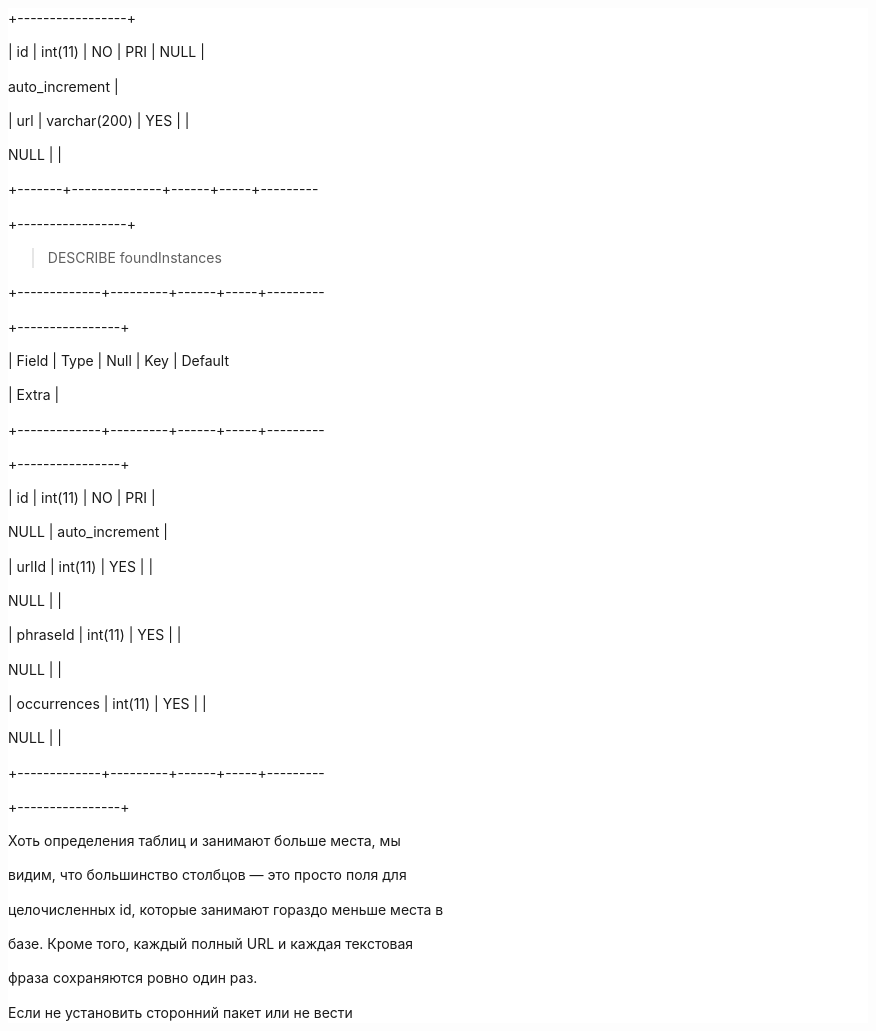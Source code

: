 \+-----------------\+

| id | int\(11\) | NO | PRI | NULL |

auto\_increment |

| url | varchar\(200\) | YES | |

NULL | |

\+-------\+--------------\+------\+-----\+---------

\+-----------------\+

>DESCRIBE foundInstances

\+-------------\+---------\+------\+-----\+---------

\+----------------\+

| Field | Type | Null | Key | Default

| Extra |

\+-------------\+---------\+------\+-----\+---------

\+----------------\+

| id | int\(11\) | NO | PRI |

NULL | auto\_increment |

| urlId | int\(11\) | YES | |

NULL | |

| phraseId | int\(11\) | YES | |

NULL | |

| occurrences | int\(11\) | YES | |

NULL | |

\+-------------\+---------\+------\+-----\+---------

\+----------------\+

Хоть определения таблиц и занимают больше места, мы

видим, что большинство столбцов — это просто поля для

целочисленных id, которые занимают гораздо меньше места в

базе. Кроме того, каждый полный URL и каждая текстовая

фраза сохраняются ровно один раз. 

Если не установить сторонний пакет или не вести
